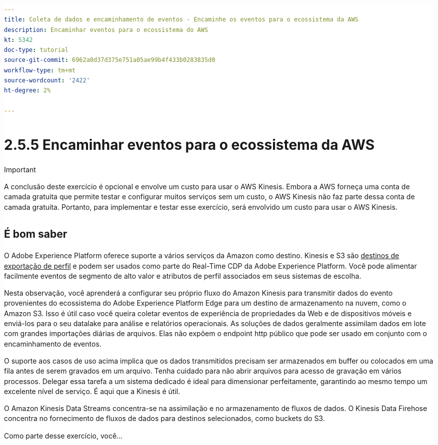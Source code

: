 ```yaml
---
title: Coleta de dados e encaminhamento de eventos - Encaminhe os eventos para o ecossistema da AWS
description: Encaminhar eventos para o ecossistema do AWS
kt: 5342
doc-type: tutorial
source-git-commit: 6962a0d37d375e751a05ae99b4f433b0283835d0
workflow-type: tm+mt
source-wordcount: '2422'
ht-degree: 2%

---
```


# 2.5.5 Encaminhar eventos para o ecossistema da AWS

>[!IMPORTANT]
>
>A conclusão deste exercício é opcional e envolve um custo para usar o AWS Kinesis. Embora a AWS forneça uma conta de camada gratuita que permite testar e configurar muitos serviços sem um custo, o AWS Kinesis não faz parte dessa conta de camada gratuita. Portanto, para implementar e testar esse exercício, será envolvido um custo para usar o AWS Kinesis.

## É bom saber

O Adobe Experience Platform oferece suporte a vários serviços da Amazon como destino.
Kinesis e S3 são [destinos de exportação de perfil](https://experienceleague.adobe.com/docs/experience-platform/destinations/destination-types.html?lang=en) e podem ser usados como parte do Real-Time CDP da Adobe Experience Platform.
Você pode alimentar facilmente eventos de segmento de alto valor e atributos de perfil associados em seus sistemas de escolha.

Nesta observação, você aprenderá a configurar seu próprio fluxo do Amazon Kinesis para transmitir dados do evento provenientes do ecossistema do Adobe Experience Platform Edge para um destino de armazenamento na nuvem, como o Amazon S3. Isso é útil caso você queira coletar eventos de experiência de propriedades da Web e de dispositivos móveis e enviá-los para o seu datalake para análise e relatórios operacionais. As soluções de dados geralmente assimilam dados em lote com grandes importações diárias de arquivos. Elas não expõem o endpoint http público que pode ser usado em conjunto com o encaminhamento de eventos.

O suporte aos casos de uso acima implica que os dados transmitidos precisam ser armazenados em buffer ou colocados em uma fila antes de serem gravados em um arquivo. Tenha cuidado para não abrir arquivos para acesso de gravação em vários processos. Delegar essa tarefa a um sistema dedicado é ideal para dimensionar perfeitamente, garantindo ao mesmo tempo um excelente nível de serviço. É aqui que a Kinesis é útil.

O Amazon Kinesis Data Streams concentra-se na assimilação e no armazenamento de fluxos de dados. O Kinesis Data Firehose concentra no fornecimento de fluxos de dados para destinos selecionados, como buckets do S3.

Como parte desse exercício, você...
